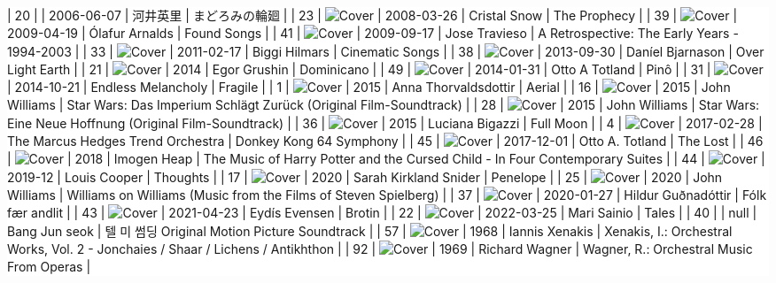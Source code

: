| 20 |  | 2006-06-07 | 河井英里 | まどろみの輪廻 |
| 23 | ![Cover](https://i.discogs.com/4EJJnG-CdFE9f2q7MSJhGmkgaw6tXf9w74fVCd1AiNo/rs:fit/g:sm/q:40/h:150/w:150/czM6Ly9kaXNjb2dz/LWRhdGFiYXNlLWlt/YWdlcy9SLTE1MDE1/MzktMTIyNTExOTc1/MS5qcGVn.jpeg) | 2008-03-26 | Cristal Snow | The Prophecy |
| 39 | ![Cover](http://coverartarchive.org/release/705de6f0-e4a1-4d0e-bef7-eeae4f5115b5/5930038642-250.jpg) | 2009-04-19 | Ólafur Arnalds | Found Songs |
| 41 | ![Cover](https://i.discogs.com/yBGH-S-N8ntDvsCh11Eo1QHmVOJ12L234UxNdZCn1x4/rs:fit/g:sm/q:40/h:150/w:150/czM6Ly9kaXNjb2dz/LWRhdGFiYXNlLWlt/YWdlcy9SLTE1NjUx/MjQzLTE1OTUyNTYy/NjgtNTUwNi5qcGVn.jpeg) | 2009-09-17 | Jose Travieso | A Retrospective: The Early Years - 1994-2003 |
| 33 | ![Cover](https://i.discogs.com/DN3SmXYnGzpKG3p1SURJDMZeUd2nZic6Uu_zVmRtXQI/rs:fit/g:sm/q:40/h:150/w:150/czM6Ly9kaXNjb2dz/LWRhdGFiYXNlLWlt/YWdlcy9SLTM5NDcx/NjYtMTUxNjcyMjIz/OC0zNDAyLmpwZWc.jpeg) | 2011-02-17 | Biggi Hilmars | Cinematic Songs |
| 38 | ![Cover](http://coverartarchive.org/release/7f628eb3-7abd-49fe-af21-21b5b65ef48d/5935091244-250.jpg) | 2013-09-30 | Daníel Bjarnason | Over Light Earth |
| 21 | ![Cover](https://i.discogs.com/49QQgTcROgGE2QoTLG-9k66HlH8Mm19zhQyZO7zulHg/rs:fit/g:sm/q:40/h:150/w:150/czM6Ly9kaXNjb2dz/LWRhdGFiYXNlLWlt/YWdlcy9SLTcyMzA1/NzktMTQzNjcwMTc5/My05MTQxLmpwZWc.jpeg) | 2014 | Egor Grushin | Dominicano |
| 49 | ![Cover](http://coverartarchive.org/release/075fa238-5b78-4758-b4fa-ed837bd7dd08/6376286474-250.jpg) | 2014-01-31 | Otto A Totland | Pinô |
| 31 | ![Cover](https://i.discogs.com/UrEW8c65P-kCFbYhVpoTli1RG6A6RsGQdWFlgh0py28/rs:fit/g:sm/q:40/h:150/w:150/czM6Ly9kaXNjb2dz/LWRhdGFiYXNlLWlt/YWdlcy9SLTYxNDY4/MDUtMTQxMjI0NzU2/NC0xMTc1LmpwZWc.jpeg) | 2014-10-21 | Endless Melancholy | Fragile |
| 1 | ![Cover](https://i.discogs.com/Qb_Uf0v_DqEYb160PSzWU39axcBihr9pP3tHaWsRlA0/rs:fit/g:sm/q:40/h:150/w:150/czM6Ly9kaXNjb2dz/LWRhdGFiYXNlLWlt/YWdlcy9SLTcxOTcy/NjMtMTQzNTkzMDMy/Mi0zOTQ1LmpwZWc.jpeg) | 2015 | Anna Thorvaldsdottir | Aerial |
| 16 | ![Cover](https://i.discogs.com/75TUtpkCT3Sm3zd4hVkrMf-Q64DiGnQ30KoYrGN1sxk/rs:fit/g:sm/q:40/h:150/w:150/czM6Ly9kaXNjb2dz/LWRhdGFiYXNlLWlt/YWdlcy9SLTE5NDI4/OTI1LTE2MjU4MjAx/OTUtNDY1Mi5qcGVn.jpeg) | 2015 | John Williams | Star Wars: Das Imperium Schlägt Zurück (Original Film-Soundtrack) |
| 28 | ![Cover](https://i.discogs.com/75TUtpkCT3Sm3zd4hVkrMf-Q64DiGnQ30KoYrGN1sxk/rs:fit/g:sm/q:40/h:150/w:150/czM6Ly9kaXNjb2dz/LWRhdGFiYXNlLWlt/YWdlcy9SLTE5NDI4/OTI1LTE2MjU4MjAx/OTUtNDY1Mi5qcGVn.jpeg) | 2015 | John Williams | Star Wars: Eine Neue Hoffnung (Original Film-Soundtrack) |
| 36 | ![Cover](https://i.discogs.com/5JIJ_rfDR94Z34oAf7KGm1svsn8Smgky8QH2S-Mfvk8/rs:fit/g:sm/q:40/h:150/w:150/czM6Ly9kaXNjb2dz/LWRhdGFiYXNlLWlt/YWdlcy9SLTE1MTQ3/MDcyLTE1ODczMTQ1/OTItNDM3MS5qcGVn.jpeg) | 2015 | Luciana Bigazzi | Full Moon |
| 4 | ![Cover](https://i.discogs.com/iKLinL2R3c3Qsp-7V4I9gF2j5ov6qSLvFW1VYOV7neg/rs:fit/g:sm/q:40/h:150/w:150/czM6Ly9kaXNjb2dz/LWRhdGFiYXNlLWlt/YWdlcy9SLTEyNTY5/MDY4LTE1Mzc3OTIz/NDEtNjMwNi5wbmc.jpeg) | 2017-02-28 | The Marcus Hedges Trend Orchestra | Donkey Kong 64 Symphony |
| 45 | ![Cover](https://i.discogs.com/wnStsmtDtuuO4-key36sjnpIl6zUnvh4l8uqqJ3rd10/rs:fit/g:sm/q:40/h:150/w:150/czM6Ly9kaXNjb2dz/LWRhdGFiYXNlLWlt/YWdlcy9SLTE4NTky/OTY2LTE2MjAxNjQ3/NjUtOTUxMy5qcGVn.jpeg) | 2017-12-01 | Otto A. Totland | The Lost |
| 46 | ![Cover](https://i.discogs.com/uCnewTkAZcD4iQj-AnpVhVXXLmPzHXIGuTQdrSBQVcI/rs:fit/g:sm/q:40/h:150/w:150/czM6Ly9kaXNjb2dz/LWRhdGFiYXNlLWlt/YWdlcy9SLTEyNzY3/OTM0LTE1NDE1NjA5/NzUtNDI5Mi5qcGVn.jpeg) | 2018 | Imogen Heap | The Music of Harry Potter and the Cursed Child - In Four Contemporary Suites |
| 44 | ![Cover](https://i.discogs.com/-_WPvAK0VPZ_HUCI0jJvbM1CU_7unuAf2qZDsraMytE/rs:fit/g:sm/q:40/h:150/w:150/czM6Ly9kaXNjb2dz/LWRhdGFiYXNlLWlt/YWdlcy9SLTIyMzYz/MTc0LTE2NDc0NzI5/NzktNzAyOC5qcGVn.jpeg) | 2019-12 | Louis Cooper | Thoughts |
| 17 | ![Cover](https://i.discogs.com/r65RRcgP4SWW4hd63I7qE7toCJGgRzYUrm_O6MjqQn4/rs:fit/g:sm/q:40/h:150/w:150/czM6Ly9kaXNjb2dz/LWRhdGFiYXNlLWlt/YWdlcy9SLTE2MDc3/NTM2LTE2MDMwMzEz/MTItMTA4MS5qcGVn.jpeg) | 2020 | Sarah Kirkland Snider | Penelope |
| 25 | ![Cover](https://i.discogs.com/VZOP1KlPhD3K8-ngm2vL2lOY9UEv28jepb530MsZa7s/rs:fit/g:sm/q:40/h:150/w:150/czM6Ly9kaXNjb2dz/LWRhdGFiYXNlLWlt/YWdlcy9SLTM5NzYz/NjUtMTU4NzM5MjMy/OS0yNjQyLmpwZWc.jpeg) | 2020 | John Williams | Williams on Williams (Music from the Films of Steven Spielberg) |
| 37 | ![Cover](https://i.discogs.com/dVOQtxtocgd8K-iJcB3xlpiBoVKswFFRh9LYj7B6eh8/rs:fit/g:sm/q:40/h:150/w:150/czM6Ly9kaXNjb2dz/LWRhdGFiYXNlLWlt/YWdlcy9SLTI1OTYy/MjAyLTE2NzUyOTkx/NzctNTM2NC5qcGVn.jpeg) | 2020-01-27 | Hildur Guðnadóttir | Fólk fær andlit |
| 43 | ![Cover](https://i.discogs.com/r5TeTBu3dPMdGshVx7rTxzMDNfjf_I6g8ZSN-IDOoe4/rs:fit/g:sm/q:40/h:150/w:150/czM6Ly9kaXNjb2dz/LWRhdGFiYXNlLWlt/YWdlcy9SLTE4MTYy/MTA5LTE2MTc2MjI3/MDAtMzIxMi5qcGVn.jpeg) | 2021-04-23 | Eydís Evensen | Brotin |
| 22 | ![Cover](https://i.discogs.com/tOrcvR922ByhONrM7K9-h2lPuBTkYrFtgPBRBioleeQ/rs:fit/g:sm/q:40/h:150/w:150/czM6Ly9kaXNjb2dz/LWRhdGFiYXNlLWlt/YWdlcy9SLTI2OTcz/MzIwLTE2ODMyMTI1/NjAtOTkxOS5qcGVn.jpeg) | 2022-03-25 | Mari Sainio | Tales |
| 40 |  | null | Bang Jun seok | 텔 미 썸딩 Original Motion Picture Soundtrack |
| 57 | ![Cover](https://i.discogs.com/sa5urBIC06lbEEwn0d9zvSUq2G-jn2tpwHnJ4fclfJg/rs:fit/g:sm/q:40/h:150/w:150/czM6Ly9kaXNjb2dz/LWRhdGFiYXNlLWlt/YWdlcy9SLTEyNzk0/ODMtMTUzNjY2Njg3/NC02NjE4LmpwZWc.jpeg) | 1968 | Iannis Xenakis | Xenakis, I.: Orchestral Works, Vol. 2 - Jonchaies / Shaar / Lichens / Antikhthon |
| 92 | ![Cover](https://i.discogs.com/MdfUv0YdqS7oqWEMq8F4mQzZ89nPDveKk7V4Jn_0f4g/rs:fit/g:sm/q:40/h:150/w:150/czM6Ly9kaXNjb2dz/LWRhdGFiYXNlLWlt/YWdlcy9SLTQwNDM1/MjMtMTM1MzM0ODQ2/Ny05MzY5LmpwZWc.jpeg) | 1969 | Richard Wagner | Wagner, R.: Orchestral Music From Operas |